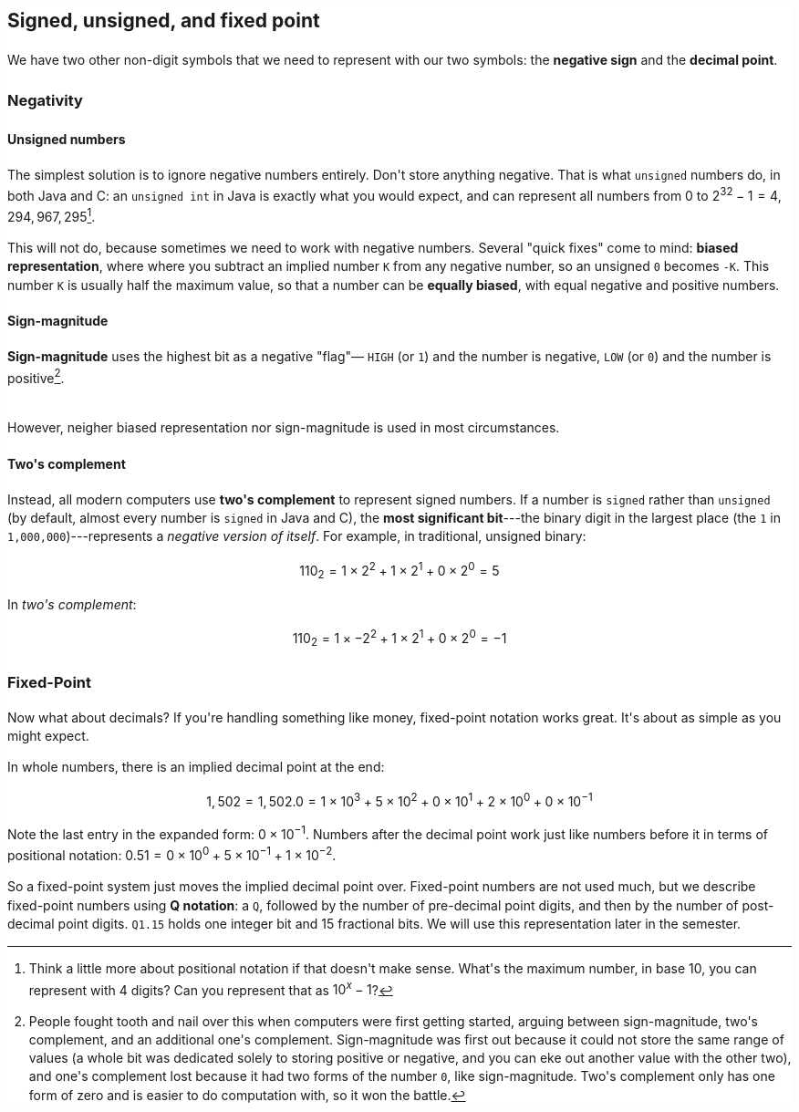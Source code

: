 [^minsize]: The C specification itself does not actually specify this size. It specifies a *minimum* size, i.e. `int`s need to be able to hold *at least* a certain number, but sometimes a machine makes `int`s larger. Using anything larger than the C specification's maximum number may therefore do different things on different machines, something we call **undefined behavior**. Do not make your programs do undefined things unless you know what you're doing.

## Signed, unsigned, and fixed point

We have two other non-digit symbols that we need to represent with our two symbols: the **negative sign** and the **decimal point**.

### Negativity

#### Unsigned numbers

The simplest solution is to ignore negative numbers entirely. Don't store anything negative. That is what `unsigned` numbers do, in both Java and C: an `unsigned int` in Java is exactly what you would expect, and can represent all numbers from 0 to $2^{32}-1 = 4,294,967,295$[^obvious].

[^obvious]: Think a little more about positional notation if that doesn't make sense. What's the maximum number, in base 10, you can represent with 4 digits? Can you represent that as $10^{x}-1$?

This will not do, because sometimes we need to work with negative numbers. Several "quick fixes" come to mind: **biased representation**, where where you subtract an implied number `K` from any negative number, so an unsigned `0` becomes `-K`. This number `K` is usually half the maximum value, so that a number can be **equally biased**, with equal negative and positive numbers. 


#### Sign-magnitude 
**Sign-magnitude** uses the highest bit as a negative "flag"— `HIGH` (or `1`) and the number is negative, `LOW` (or `0`) and the number is positive[^why].


[^why]: People fought tooth and nail over this when computers were first getting started, arguing between sign-magnitude, two's complement, and an additional one's complement. Sign-magnitude was first out because it could not store the same range of values (a whole bit was dedicated solely to storing positive or negative, and you can eke out another value with the other two), and one's complement lost because it had two forms of the number `0`, like sign-magnitude. Two's complement only has one form of zero and is easier to do computation with, so it won the battle.

<br>However, neigher  biased representation nor sign-magnitude is used in most circumstances.

#### Two's complement

Instead, all modern computers use **two's complement** to represent signed numbers. If a number is `signed` rather than `unsigned` (by default, almost every number is `signed` in Java and C), the **most significant bit**---the binary digit in the largest place (the `1` in `1,000,000`)---represents a *negative version of itself*. For example, in traditional, unsigned binary:

$$ 110_2 = 1 \times 2^{2} + 1 \times 2^{1} + 0 \times 2^0 = 5 $$

In *two's complement*:

$$ 110_2 = 1 \times -2^{2} + 1 \times 2^{1} + 0 \times 2^0 = -1 $$

### Fixed-Point

Now what about decimals? If you're handling something like money, fixed-point notation works great. It's about as simple as you might expect.

In whole numbers, there is an implied decimal point at the end:

$$ 1,502 = 1,502.0 = 1 \times 10^3 + 5 \times 10^2 + 0 \times 10^1 + 2 \times 10^0 + 0 \times 10^{-1}$$

Note the last entry in the expanded form: $0 \times 10^{-1}$. Numbers after the decimal point work just like numbers before it in terms of positional notation: $0.51 = 0 \times 10^0 + 5 \times 10^{-1} + 1 \times 10^{-2}$.

So a fixed-point system just moves the implied decimal point over. Fixed-point numbers are not used much, but we describe fixed-point numbers using **Q notation**: a `Q`, followed by the number of pre-decimal point digits, and then by the number of post-decimal point digits. `Q1.15` holds one integer bit and 15 fractional bits. We will use this representation later in the semester.


[^biology]: CS dept: 1, Bio: 0
[^whynot]: We *don't* do this because then it becomes very hard to read long numbers: we could theoretically use `LOW` as the "end" of our number, but then the computer would literally have to read memory until it reached such a `LOW` just to know the size of a number. This leads to all sorts of problems, especially if you understand the mechanics of Turing machines (take a "theory of computing" course if you are interested). One of them is that it would therefore take `n` operations to read the number `n`. Considering computers regularly need to work with numbers larger than a billion and our best ones only do about 3 billion operations per second, that's a problem.